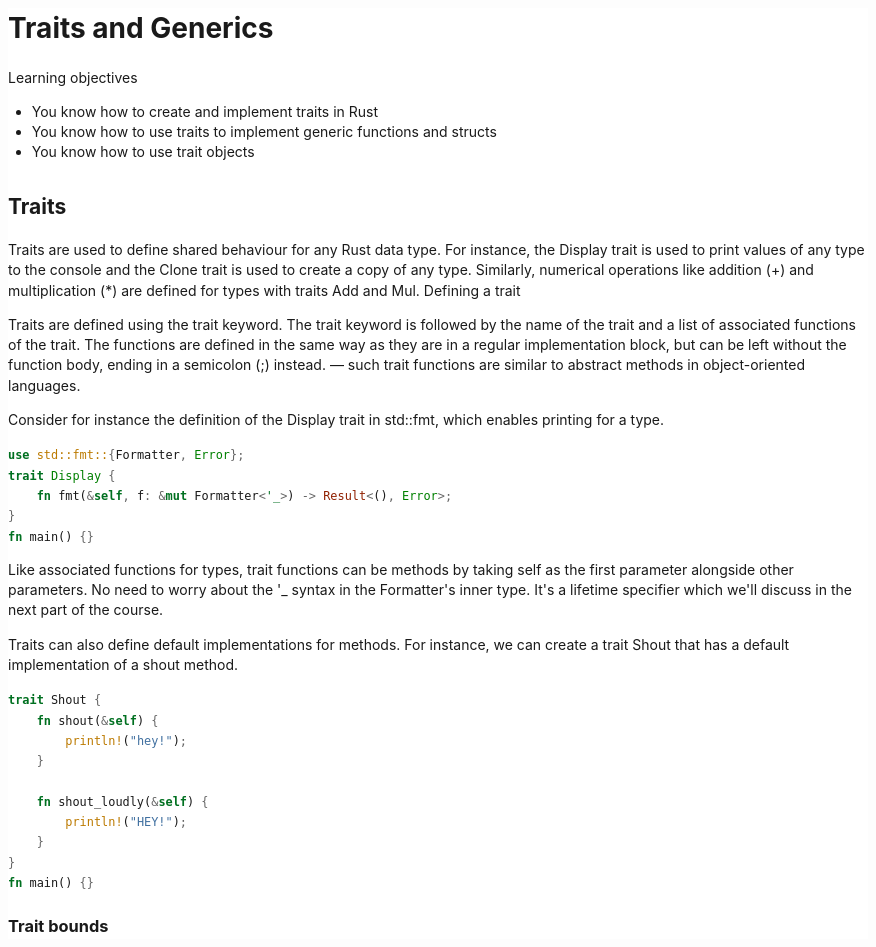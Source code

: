 # Traits and Generics

Learning objectives

-   You know how to create and implement traits in Rust
-   You know how to use traits to implement generic functions and structs
-   You know how to use trait objects

## Traits

Traits are used to define shared behaviour for any Rust data type. For instance, the Display trait is used to print values of any type to the console and the Clone trait is used to create a copy of any type. Similarly, numerical operations like addition (+) and multiplication (*) are defined for types with traits Add and Mul.
Defining a trait

Traits are defined using the trait keyword. The trait keyword is followed by the name of the trait and a list of associated functions of the trait. The functions are defined in the same way as they are in a regular implementation block, but can be left without the function body, ending in a semicolon (;) instead. — such trait functions are similar to abstract methods in object-oriented languages.

Consider for instance the definition of the Display trait in std::fmt, which enables printing for a type.

```rust
use std::fmt::{Formatter, Error};
trait Display {
    fn fmt(&self, f: &mut Formatter<'_>) -> Result<(), Error>;
}
fn main() {}
```

Like associated functions for types, trait functions can be methods by taking self as the first parameter alongside other parameters. No need to worry about the '_ syntax in the Formatter's inner type. It's a lifetime specifier which we'll discuss in the next part of the course.

Traits can also define default implementations for methods. For instance, we can create a trait Shout that has a default implementation of a shout method.

```rust
trait Shout {
    fn shout(&self) {
        println!("hey!");
    }

    fn shout_loudly(&self) {
        println!("HEY!");
    }
}
fn main() {}
```

### Trait bounds
